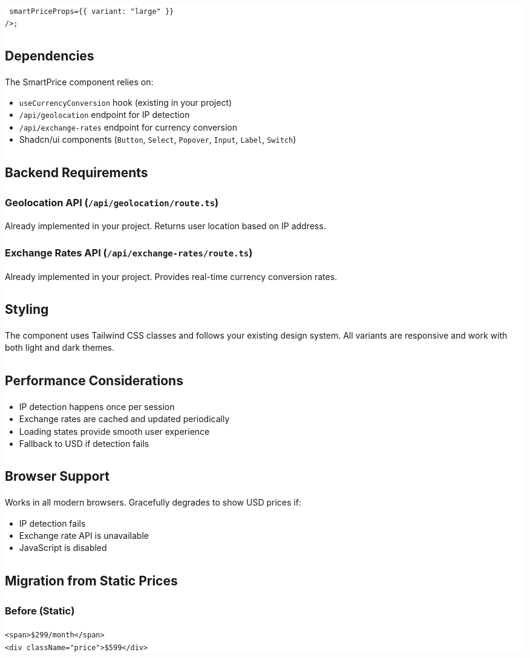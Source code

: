 ```tsx
 smartPriceProps={{ variant: "large" }}
/>;
```

## Dependencies

The SmartPrice component relies on:

- `useCurrencyConversion` hook (existing in your project)
- `/api/geolocation` endpoint for IP detection
- `/api/exchange-rates` endpoint for currency conversion
- Shadcn/ui components (`Button`, `Select`, `Popover`, `Input`, `Label`, `Switch`)

## Backend Requirements

### Geolocation API (`/api/geolocation/route.ts`)

Already implemented in your project. Returns user location based on IP address.

### Exchange Rates API (`/api/exchange-rates/route.ts`)

Already implemented in your project. Provides real-time currency conversion rates.

## Styling

The component uses Tailwind CSS classes and follows your existing design system. All variants are responsive and work with both light and dark themes.

## Performance Considerations

- IP detection happens once per session
- Exchange rates are cached and updated periodically
- Loading states provide smooth user experience
- Fallback to USD if detection fails

## Browser Support

Works in all modern browsers. Gracefully degrades to show USD prices if:

- IP detection fails
- Exchange rate API is unavailable
- JavaScript is disabled

## Migration from Static Prices

### Before (Static)

```tsx
<span>$299/month</span>
<div className="price">$599</div>
```

